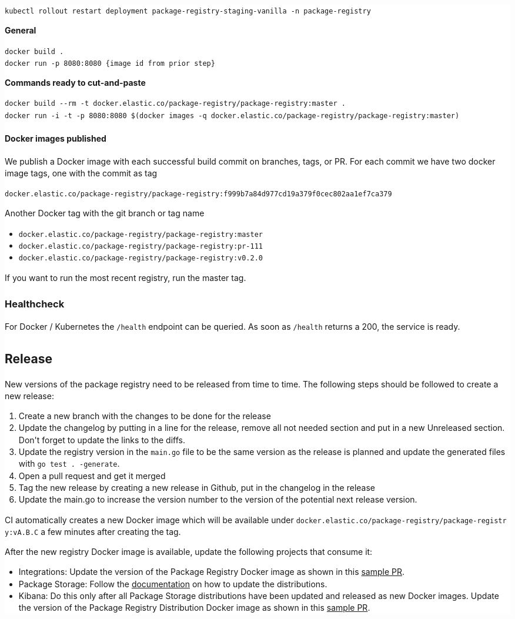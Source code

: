 ```
kubectl rollout restart deployment package-registry-staging-vanilla -n package-registry
```

**General**
```
docker build .
docker run -p 8080:8080 {image id from prior step}
```

**Commands ready to cut-and-paste**
```
docker build --rm -t docker.elastic.co/package-registry/package-registry:master .
docker run -i -t -p 8080:8080 $(docker images -q docker.elastic.co/package-registry/package-registry:master)
```

#### Docker images published

We publish a Docker image with each successful build commit on branches, tags, or PR.
For each commit we have two docker image tags, one with the commit as tag

`docker.elastic.co/package-registry/package-registry:f999b7a84d977cd19a379f0cec802aa1ef7ca379`

Another Docker tag with the git branch or tag name

* `docker.elastic.co/package-registry/package-registry:master`
* `docker.elastic.co/package-registry/package-registry:pr-111`
* `docker.elastic.co/package-registry/package-registry:v0.2.0`

If you want to run the most recent registry, run the master tag.

### Healthcheck

For Docker / Kubernetes the `/health` endpoint can be queried. As soon as `/health` returns a 200, the service is ready.

## Release

New versions of the package registry need to be released from time to time. The following steps should be followed to create a new release:

1. Create a new branch with the changes to be done for the release
2. Update the changelog by putting in a line for the release, remove all not needed section and put in a new Unreleased section. Don't forget to update the links to the diffs.
3. Update the registry version in the `main.go` file to be the same version as the release is planned and update the generated files with `go test . -generate`.
4. Open a pull request and get it merged
5. Tag the new release by creating a new release in Github, put in the changelog in the release
6. Update the main.go to increase the version number to the version of the potential next release version.

CI automatically creates a new Docker image which will be available under `docker.elastic.co/package-registry/package-registry:vA.B.C` a few minutes after creating the tag.

After the new registry Docker image is available, update the following projects that consume it:
- Integrations: Update the version of the Package Registry Docker image as shown in this [sample PR](https://github.com/elastic/integrations/pull/581).
- Package Storage: Follow the [documentation](https://github.com/elastic/package-storage#update-package-registry-for-a-distribution) on how to update the distributions.
- Kibana: Do this only after all Package Storage distributions have been updated and released as new Docker images. Update the version of the Package Registry Distribution Docker image as shown in this [sample PR](https://github.com/elastic/kibana/pull/89776).